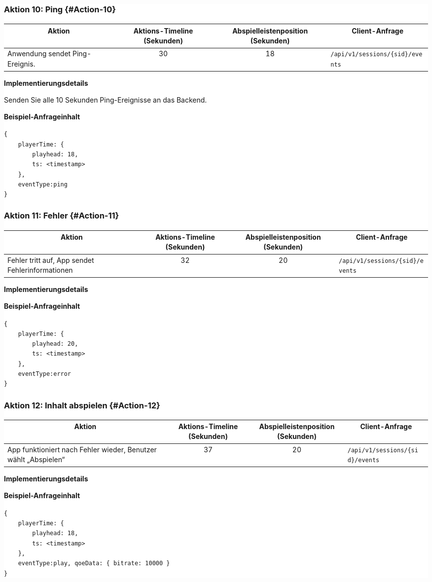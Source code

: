 ### Aktion 10: Ping {#Action-10}

| Aktion | Aktions-Timeline (Sekunden) | Abspielleistenposition (Sekunden) | Client-Anfrage |
| --- | :---: | :---: | --- |
| Anwendung sendet Ping-Ereignis. | 30 | 18 | `/api/v1/sessions/{sid}/events` |

**Implementierungsdetails**

Senden Sie alle 10 Sekunden Ping-Ereignisse an das Backend.

**Beispiel-Anfrageinhalt**

```
{
    playerTime: {
        playhead: 18,
        ts: <timestamp>
    },
    eventType:ping
}
```

### Aktion 11: Fehler {#Action-11}

| Aktion | Aktions-Timeline (Sekunden) | Abspielleistenposition (Sekunden) | Client-Anfrage |
| --- | :---: | :---: | --- |
| Fehler tritt auf, App sendet Fehlerinformationen | 32 | 20 | `/api/v1/sessions/{sid}/events` |

**Implementierungsdetails**


**Beispiel-Anfrageinhalt**

```
{
    playerTime: {
        playhead: 20,
        ts: <timestamp>
    },
    eventType:error
}
```

### Aktion 12: Inhalt abspielen {#Action-12}

| Aktion | Aktions-Timeline (Sekunden) | Abspielleistenposition (Sekunden) | Client-Anfrage |
| --- | :---: | :---: | --- |
| App funktioniert nach Fehler wieder, Benutzer wählt „Abspielen“ | 37 | 20 | `/api/v1/sessions/{sid}/events` |

**Implementierungsdetails**



**Beispiel-Anfrageinhalt**

```
{
    playerTime: {
        playhead: 18,
        ts: <timestamp>
    },
    eventType:play, qoeData: { bitrate: 10000 }
}
```
